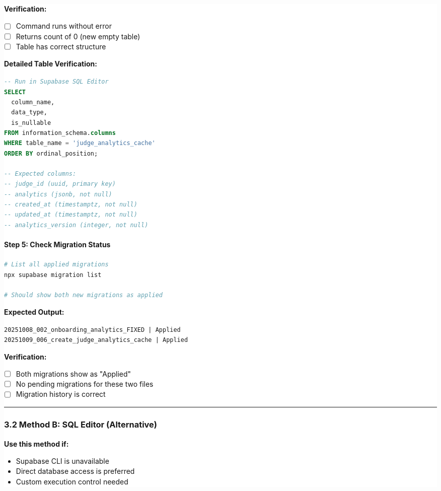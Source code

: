 **Verification:**

- [ ] Command runs without error
- [ ] Returns count of 0 (new empty table)
- [ ] Table has correct structure

**Detailed Table Verification:**

```sql
-- Run in Supabase SQL Editor
SELECT
  column_name,
  data_type,
  is_nullable
FROM information_schema.columns
WHERE table_name = 'judge_analytics_cache'
ORDER BY ordinal_position;

-- Expected columns:
-- judge_id (uuid, primary key)
-- analytics (jsonb, not null)
-- created_at (timestamptz, not null)
-- updated_at (timestamptz, not null)
-- analytics_version (integer, not null)
```

#### Step 5: Check Migration Status

```bash
# List all applied migrations
npx supabase migration list

# Should show both new migrations as applied
```

**Expected Output:**

```
20251008_002_onboarding_analytics_FIXED | Applied
20251009_006_create_judge_analytics_cache | Applied
```

**Verification:**

- [ ] Both migrations show as "Applied"
- [ ] No pending migrations for these two files
- [ ] Migration history is correct

---

### 3.2 Method B: SQL Editor (Alternative)

**Use this method if:**

- Supabase CLI is unavailable
- Direct database access is preferred
- Custom execution control needed
